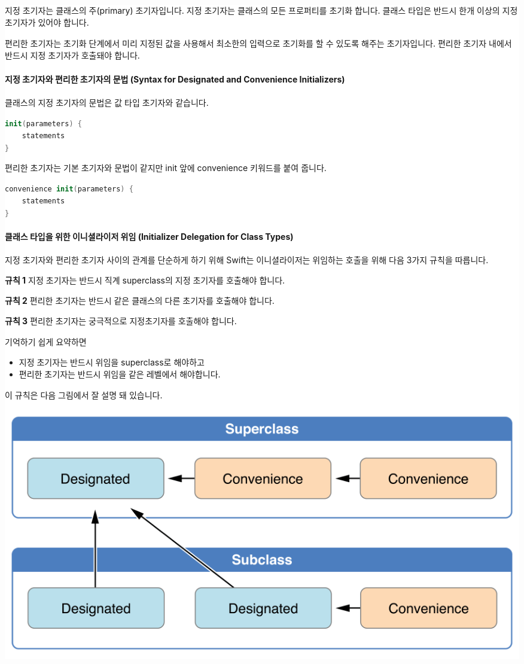 지정 초기자는 클래스의 주\(primary\) 초기자입니다. 지정 초기자는 클래스의 모든 프로퍼티를 초기화 합니다. 클래스 타입은 반드시 한개 이상의 지정 초기자가 있어야 합니다.

편리한 초기자는 초기화 단계에서 미리 지정된 값을 사용해서 최소한의 입력으로 초기화를 할 수 있도록 해주는 초기자입니다. 편리한 초기자 내에서 반드시 지정 초기자가 호출돼야 합니다.

#### 지정 초기자와 편리한 초기자의 문법 \(Syntax for Designated and Convenience Initializers\)

클래스의 지정 초기자의 문법은 값 타입 초기자와 같습니다.

```swift
init(parameters) {
    statements
}
```

편리한 초기자는 기본 초기자와 문법이 같지만 init 앞에 convenience 키워드를 붙여 줍니다.

```swift
convenience init(parameters) {
    statements
}
```

#### 클래스 타입을 위한 이니셜라이저 위임 \(Initializer Delegation for Class Types\)

지정 초기자와 편리한 초기자 사이의 관계를 단순하게 하기 위해 Swift는 이니셜라이저는 위임하는 호출을 위해 다음 3가지 규칙을 따릅니다.

**규칙 1** 지정 초기자는 반드시 직계 superclass의 지정 초기자를 호출해야 합니다.

**규칙 2** 편리한 초기자는 반드시 같은 클래스의 다른 초기자를 호출해야 합니다.

**규칙 3** 편리한 초기자는 궁극적으로 지정초기자를 호출해야 합니다.

기억하기 쉽게 요약하면

* 지정 초기자는 반드시 위임을 superclass로 해야하고
* 편리한 초기자는 반드시 위임을 같은 레벨에서 해야합니다.

이 규칙은 다음 그림에서 잘 설명 돼 있습니다.

![](.gitbook/assets/initializerdelegation01_2x.png)
